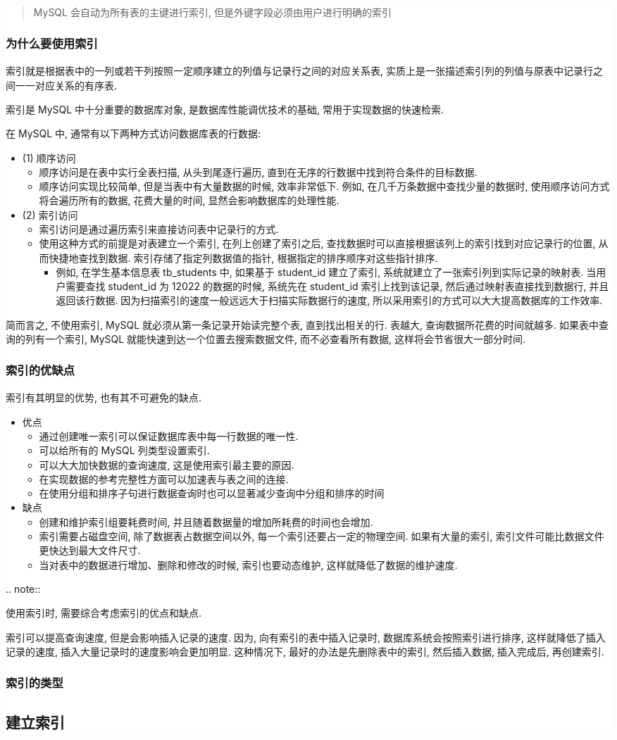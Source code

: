 > MySQL 会自动为所有表的主键进行索引, 但是外键字段必须由用户进行明确的索引

### 为什么要使用索引

索引就是根据表中的一列或若干列按照一定顺序建立的列值与记录行之间的对应关系表, 
实质上是一张描述索引列的列值与原表中记录行之间一一对应关系的有序表. 

索引是 MySQL 中十分重要的数据库对象, 是数据库性能调优技术的基础, 常用于实现数据的快速检索. 

在 MySQL 中, 通常有以下两种方式访问数据库表的行数据: 

- (1) 顺序访问
    - 顺序访问是在表中实行全表扫描, 从头到尾逐行遍历, 直到在无序的行数据中找到符合条件的目标数据. 
    - 顺序访问实现比较简单, 但是当表中有大量数据的时候, 效率非常低下. 例如, 在几千万条数据中查找少量的数据时, 
        使用顺序访问方式将会遍历所有的数据, 花费大量的时间, 显然会影响数据库的处理性能. 
- (2) 索引访问
    - 索引访问是通过遍历索引来直接访问表中记录行的方式. 
    - 使用这种方式的前提是对表建立一个索引, 在列上创建了索引之后, 查找数据时可以直接根据该列上的索引找到对应记录行的位置, 从而快捷地查找到数据. 索引存储了指定列数据值的指针, 根据指定的排序顺序对这些指针排序. 
        - 例如, 在学生基本信息表 tb_students 中, 如果基于 student_id 建立了索引, 系统就建立了一张索引列到实际记录的映射表. 当用户需要查找 student_id 为 12022 的数据的时候, 系统先在 student_id 索引上找到该记录, 然后通过映射表直接找到数据行, 并且返回该行数据. 因为扫描索引的速度一般远远大于扫描实际数据行的速度, 所以采用索引的方式可以大大提高数据库的工作效率. 


简而言之, 不使用索引, MySQL 就必须从第一条记录开始读完整个表, 直到找出相关的行. 
表越大, 查询数据所花费的时间就越多. 如果表中查询的列有一个索引, MySQL 就能快速到达一个位置去搜索数据文件, 
而不必查看所有数据, 这样将会节省很大一部分时间. 

### 索引的优缺点

索引有其明显的优势, 也有其不可避免的缺点. 

- 优点
    - 通过创建唯一索引可以保证数据库表中每一行数据的唯一性. 
    - 可以给所有的 MySQL 列类型设置索引. 
    - 可以大大加快数据的查询速度, 这是使用索引最主要的原因. 
    - 在实现数据的参考完整性方面可以加速表与表之间的连接. 
    - 在使用分组和排序子句进行数据查询时也可以显著减少查询中分组和排序的时间    
- 缺点
    - 创建和维护索引组要耗费时间, 并且随着数据量的增加所耗费的时间也会增加. 
    - 索引需要占磁盘空间, 除了数据表占数据空间以外, 每一个索引还要占一定的物理空间. 如果有大量的索引, 索引文件可能比数据文件更快达到最大文件尺寸. 
    - 当对表中的数据进行增加、删除和修改的时候, 索引也要动态维护, 这样就降低了数据的维护速度. 

.. note:: 

使用索引时, 需要综合考虑索引的优点和缺点. 

索引可以提高查询速度, 但是会影响插入记录的速度. 因为, 向有索引的表中插入记录时, 数据库系统会按照索引进行排序, 
这样就降低了插入记录的速度, 插入大量记录时的速度影响会更加明显. 这种情况下, 最好的办法是先删除表中的索引, 
然后插入数据, 插入完成后, 再创建索引. 

### 索引的类型

## 建立索引
